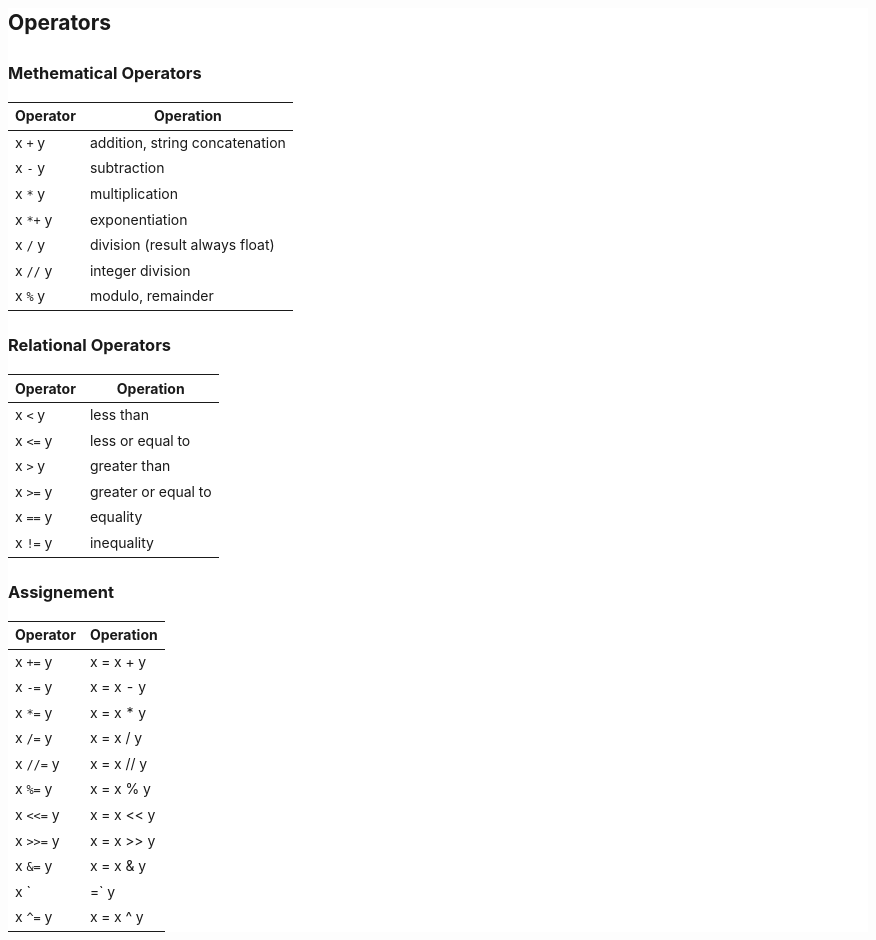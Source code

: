 ## Operators

### Methematical Operators

| Operator | Operation                      |
| -------- | ------------------------------ |
| x `+` y  | addition, string concatenation |
| x `-` y  | subtraction                    |
| x `*` y  | multiplication                 |
| x `*+` y | exponentiation                 |
| x `/` y  | division (result always float) |
| x `//` y | integer division               |
| x `%` y  | modulo, remainder              |

### Relational Operators

| Operator | Operation           |
| -------- | ------------------- |
| x `<` y  | less than           |
| x `<=` y | less or equal to    |
| x `>` y  | greater than        |
| x `>=` y | greater or equal to |
| x `==` y | equality            |
| x `!=` y | inequality          |

### Assignement

| Operator  | Operation  |
| --------- | ---------- |
| x `+=` y  | x = x + y  |
| x `-=` y  | x = x - y  |
| x `*=` y  | x = x \* y |
| x `/=` y  | x = x / y  |
| x `//=` y | x = x // y |
| x `%=` y  | x = x % y  |
| x `<<=` y | x = x << y |
| x `>>=` y | x = x >> y |
| x `&=` y  | x = x & y  |
| x `|=` y  | x = x | y  |
| x `^=` y  | x = x ^ y  |
